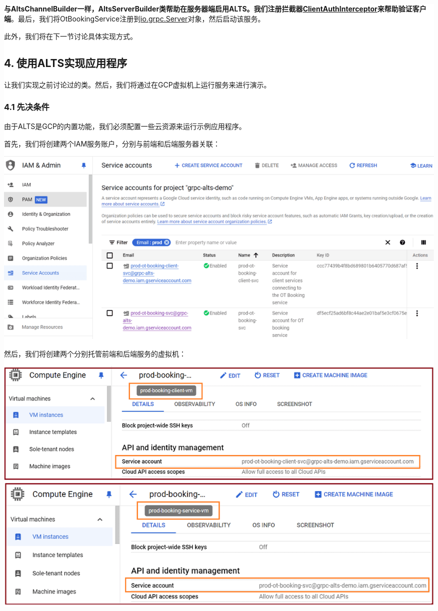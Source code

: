 **与AltsChannelBuilder一样，AltsServerBuilder类帮助在服务器端启用ALTS。我们注册拦截器[ClientAuthInterceptor](https://javadoc.io/doc/io.grpc/grpc-alts/latest/io/grpc/alts/AltsServerBuilder.html)来帮助验证客户端**。最后，我们将OtBookingService注册到[io.grpc.Server](https://grpc.github.io/grpc-java/javadoc/io/grpc/Server.html)对象，然后启动该服务。

此外，我们将在下一节讨论具体实现方式。

## 4. 使用ALTS实现应用程序

让我们实现之前讨论过的类。然后，我们将通过在GCP虚拟机上运行服务来进行演示。

### 4.1 先决条件

由于ALTS是GCP的内置功能，我们必须配置一些云资源来运行示例应用程序。

首先，我们将创建两个IAM服务账户，分别与前端和后端服务器关联：

![](/assets/images/2025/rpc/javagrpcauthenticationapplicationlayertransportsecurityalts03.png)

然后，我们将创建两个分别托管前端和后端服务的虚拟机：

![](/assets/images/2025/rpc/javagrpcauthenticationapplicationlayertransportsecurityalts04.png)

